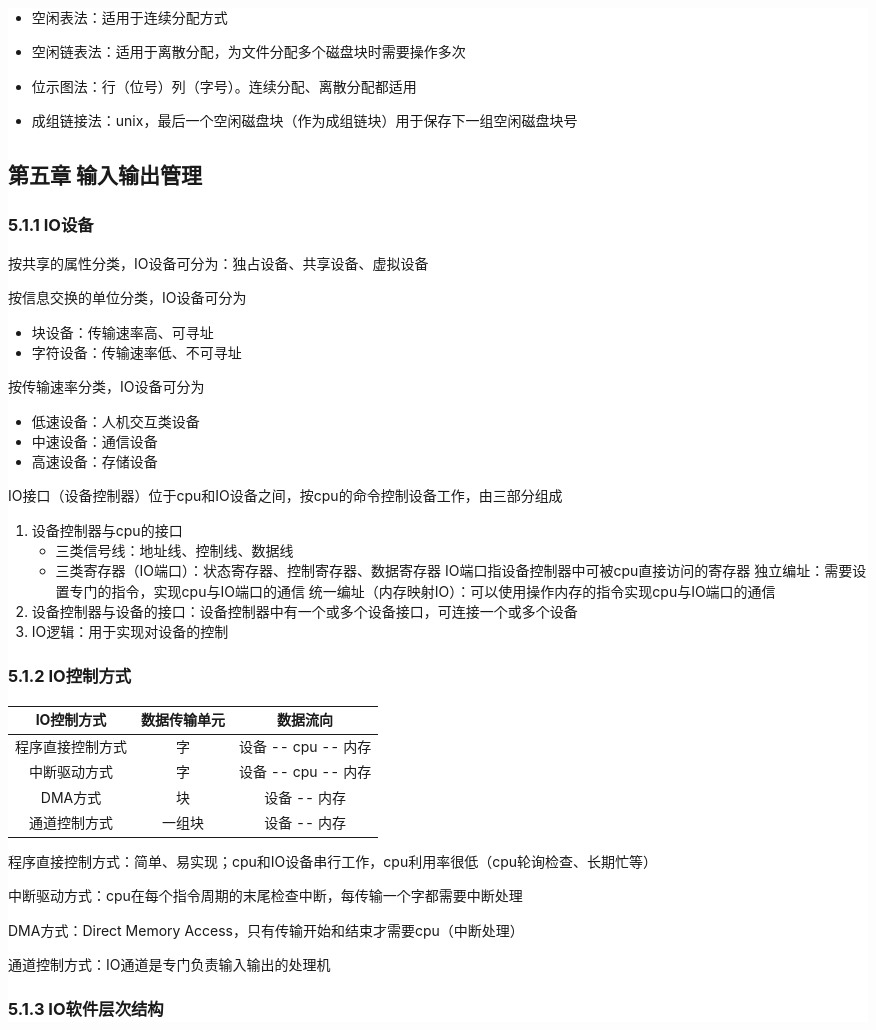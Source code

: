 - 空闲表法：适用于连续分配方式

- 空闲链表法：适用于离散分配，为文件分配多个磁盘块时需要操作多次

- 位示图法：行（位号）列（字号）。连续分配、离散分配都适用

- 成组链接法：unix，最后一个空闲磁盘块（作为成组链块）用于保存下一组空闲磁盘块号

## 第五章 输入输出管理

### 5.1.1 IO设备

按共享的属性分类，IO设备可分为：独占设备、共享设备、虚拟设备

按信息交换的单位分类，IO设备可分为

- 块设备：传输速率高、可寻址
- 字符设备：传输速率低、不可寻址

按传输速率分类，IO设备可分为

- 低速设备：人机交互类设备
- 中速设备：通信设备
- 高速设备：存储设备

IO接口（设备控制器）位于cpu和IO设备之间，按cpu的命令控制设备工作，由三部分组成

1. 设备控制器与cpu的接口
    - 三类信号线：地址线、控制线、数据线
    - 三类寄存器（IO端口）：状态寄存器、控制寄存器、数据寄存器
        IO端口指设备控制器中可被cpu直接访问的寄存器
        独立编址：需要设置专门的指令，实现cpu与IO端口的通信
        统一编址（内存映射IO）：可以使用操作内存的指令实现cpu与IO端口的通信
2. 设备控制器与设备的接口：设备控制器中有一个或多个设备接口，可连接一个或多个设备
3. IO逻辑：用于实现对设备的控制

### 5.1.2 IO控制方式

|    IO控制方式    | 数据传输单元 |      数据流向       |
| :--------------: | :----------: | :-----------------: |
| 程序直接控制方式 |      字      | 设备 -- cpu -- 内存 |
|   中断驱动方式   |      字      | 设备 -- cpu -- 内存 |
|     DMA方式      |      块      |    设备 -- 内存     |
|   通道控制方式   |    一组块    |    设备 -- 内存     |

程序直接控制方式：简单、易实现；cpu和IO设备串行工作，cpu利用率很低（cpu轮询检查、长期忙等）

中断驱动方式：cpu在每个指令周期的末尾检查中断，每传输一个字都需要中断处理

DMA方式：Direct Memory Access，只有传输开始和结束才需要cpu（中断处理）

通道控制方式：IO通道是专门负责输入输出的处理机

### 5.1.3 IO软件层次结构
